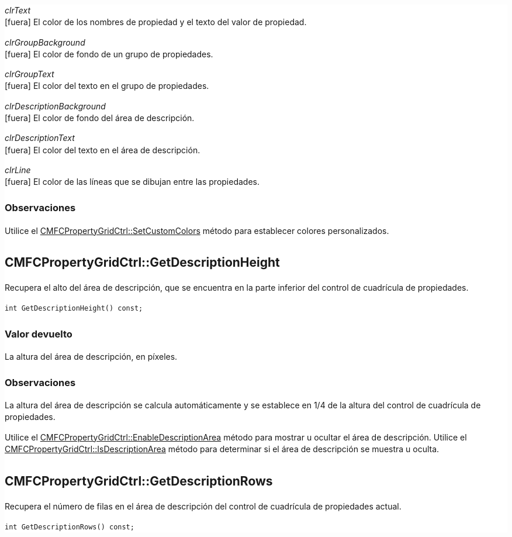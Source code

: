 *clrText*<br/>
[fuera] El color de los nombres de propiedad y el texto del valor de propiedad.

*clrGroupBackground*<br/>
[fuera] El color de fondo de un grupo de propiedades.

*clrGroupText*<br/>
[fuera] El color del texto en el grupo de propiedades.

*clrDescriptionBackground*<br/>
[fuera] El color de fondo del área de descripción.

*clrDescriptionText*<br/>
[fuera] El color del texto en el área de descripción.

*clrLine*<br/>
[fuera] El color de las líneas que se dibujan entre las propiedades.

### <a name="remarks"></a>Observaciones

Utilice el [CMFCPropertyGridCtrl::SetCustomColors](#setcustomcolors) método para establecer colores personalizados.

## <a name="cmfcpropertygridctrlgetdescriptionheight"></a><a name="getdescriptionheight"></a>CMFCPropertyGridCtrl::GetDescriptionHeight

Recupera el alto del área de descripción, que se encuentra en la parte inferior del control de cuadrícula de propiedades.

```
int GetDescriptionHeight() const;
```

### <a name="return-value"></a>Valor devuelto

La altura del área de descripción, en píxeles.

### <a name="remarks"></a>Observaciones

La altura del área de descripción se calcula automáticamente y se establece en 1/4 de la altura del control de cuadrícula de propiedades.

Utilice el [CMFCPropertyGridCtrl::EnableDescriptionArea](#enabledescriptionarea) método para mostrar u ocultar el área de descripción. Utilice el [CMFCPropertyGridCtrl::IsDescriptionArea](#isdescriptionarea) método para determinar si el área de descripción se muestra u oculta.

## <a name="cmfcpropertygridctrlgetdescriptionrows"></a><a name="getdescriptionrows"></a>CMFCPropertyGridCtrl::GetDescriptionRows

Recupera el número de filas en el área de descripción del control de cuadrícula de propiedades actual.

```
int GetDescriptionRows() const;
```
